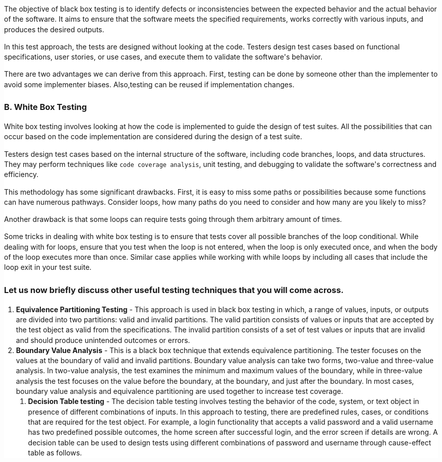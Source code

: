 The objective of black box testing is to identify defects or inconsistencies between the expected behavior and the actual behavior of the software. It aims to ensure that the software meets the specified requirements, works correctly with various inputs, and produces the desired outputs.

In this test approach, the tests are designed without looking at the code. Testers design test cases based on functional specifications, user stories, or use cases, and execute them to validate the software's behavior.

There are two advantages we can derive from this approach. First, testing can be done by someone other than the implementer to avoid some implementer biases. Also,testing can be reused if implementation changes.

### B. White Box Testing
White box testing involves looking at how the code is implemented to guide the design of test suites. All the possibilities that can occur based on the code implementation are considered during the design of a test suite.

Testers design test cases based on the internal structure of the software, including code branches, loops, and data structures. They may perform techniques like `code coverage analysis`, unit testing, and debugging to validate the software's correctness and efficiency.

This methodology has some significant drawbacks. First, it is easy to miss some paths or possibilities because some functions can have numerous pathways. Consider loops, how many paths do you need to consider and how many are you likely to miss?

Another drawback is that some loops can require tests going through them arbitrary amount of times.

Some tricks in dealing with white box testing is to ensure that tests cover all possible branches of the loop conditional. While dealing with for loops, ensure that you test when the loop is not entered, when the loop is only executed once, and when the body of the loop executes more than once. Similar case applies while working with while loops by including all cases that include the loop exit in your test suite.

### Let us now briefly discuss other useful testing techniques that you will come across.
1. **Equivalence Partitioning Testing** - This approach is used in black box testing in which, a range of values, inputs, or outputs are divided into two partitions: valid and invalid partitions. The valid partition consists of values or inputs that are accepted by the test object as valid from the specifications. The invalid partition consists of a set of test values or inputs that are invalid and should produce unintended outcomes or errors.
2. **Boundary Value Analysis** - This is a black box technique that extends equivalence partitioning. The tester focuses on the values at the boundary of valid and invalid partitions. Boundary value analysis can take two forms, two-value and three-value analysis. In two-value analysis, the test examines the minimum and maximum values of the boundary, while in three-value analysis the test focuses on the value before the boundary, at the boundary, and just after the boundary. In most cases, boundary value analysis and equivalence partitioning are used together to increase test coverage.
   1. **Decision Table testing** - The decision table testing involves testing the behavior of the code, system, or text object in presence of different combinations of inputs. In this approach to testing, there are predefined rules, cases, or conditions that are required for the test object. For example, a login functionality that accepts a valid password and a valid username has two predefined possible outcomes, the home screen after successful login, and the error screen if details are wrong. A decision table can be used to design tests using different combinations of password and username through cause-effect table as follows.
